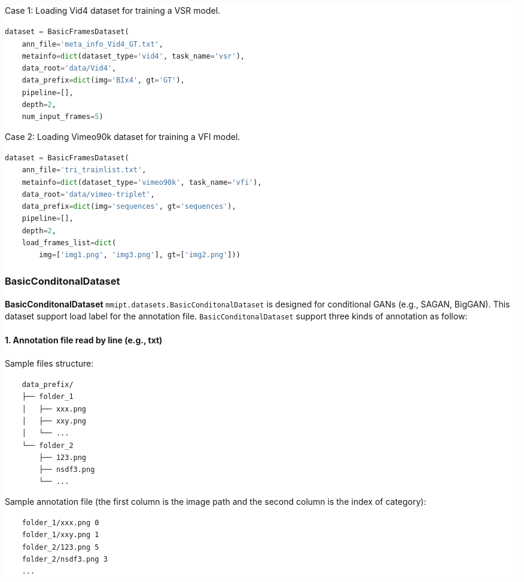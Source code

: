 Case 1: Loading Vid4 dataset for training a VSR model.

```python
dataset = BasicFramesDataset(
    ann_file='meta_info_Vid4_GT.txt',
    metainfo=dict(dataset_type='vid4', task_name='vsr'),
    data_root='data/Vid4',
    data_prefix=dict(img='BIx4', gt='GT'),
    pipeline=[],
    depth=2,
    num_input_frames=5)
```

Case 2: Loading Vimeo90k dataset for training a VFI model.

```python
dataset = BasicFramesDataset(
    ann_file='tri_trainlist.txt',
    metainfo=dict(dataset_type='vimeo90k', task_name='vfi'),
    data_root='data/vimeo-triplet',
    data_prefix=dict(img='sequences', gt='sequences'),
    pipeline=[],
    depth=2,
    load_frames_list=dict(
        img=['img1.png', 'img3.png'], gt=['img2.png']))
```

### BasicConditonalDataset

**BasicConditonalDataset** `mmipt.datasets.BasicConditonalDataset` is designed for conditional GANs (e.g., SAGAN, BigGAN). This dataset support load label for the annotation file. `BasicConditonalDataset` support three kinds of annotation as follow:

#### 1. Annotation file read by line (e.g., txt)

Sample files structure:

```
    data_prefix/
    ├── folder_1
    │   ├── xxx.png
    │   ├── xxy.png
    │   └── ...
    └── folder_2
        ├── 123.png
        ├── nsdf3.png
        └── ...
```

Sample annotation file (the first column is the image path and the second column is the index of category):

```
    folder_1/xxx.png 0
    folder_1/xxy.png 1
    folder_2/123.png 5
    folder_2/nsdf3.png 3
    ...
```
